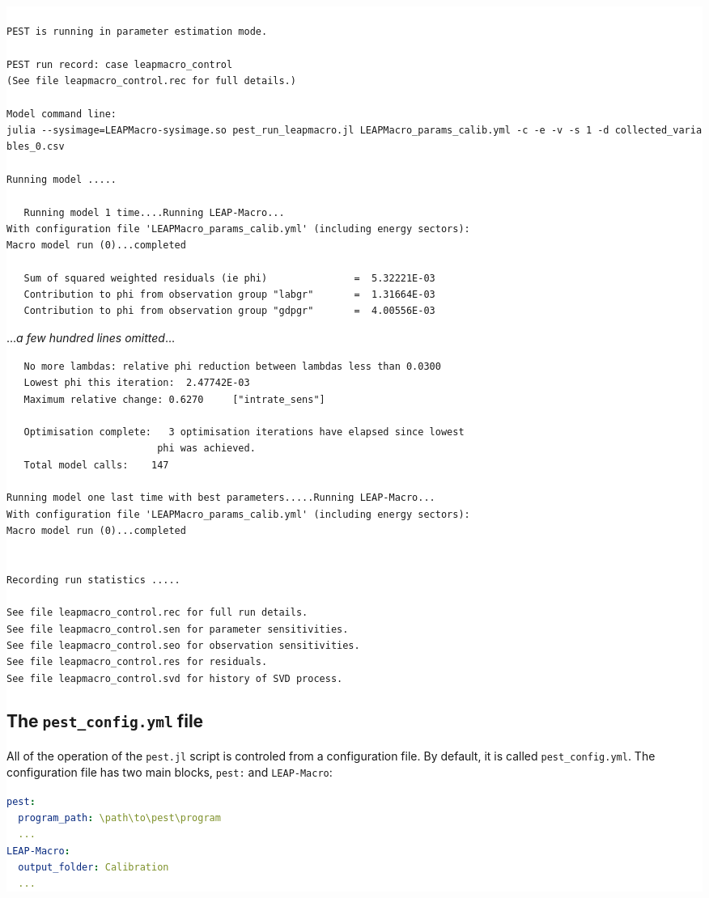 ```

PEST is running in parameter estimation mode.

PEST run record: case leapmacro_control
(See file leapmacro_control.rec for full details.)

Model command line:
julia --sysimage=LEAPMacro-sysimage.so pest_run_leapmacro.jl LEAPMacro_params_calib.yml -c -e -v -s 1 -d collected_variables_0.csv

Running model .....

   Running model 1 time....Running LEAP-Macro...
With configuration file 'LEAPMacro_params_calib.yml' (including energy sectors):
Macro model run (0)...completed

   Sum of squared weighted residuals (ie phi)               =  5.32221E-03
   Contribution to phi from observation group "labgr"       =  1.31664E-03
   Contribution to phi from observation group "gdpgr"       =  4.00556E-03
```
..._a few hundred lines omitted_...
```
   No more lambdas: relative phi reduction between lambdas less than 0.0300
   Lowest phi this iteration:  2.47742E-03
   Maximum relative change: 0.6270     ["intrate_sens"]

   Optimisation complete:   3 optimisation iterations have elapsed since lowest
                          phi was achieved.
   Total model calls:    147

Running model one last time with best parameters.....Running LEAP-Macro...
With configuration file 'LEAPMacro_params_calib.yml' (including energy sectors):
Macro model run (0)...completed


Recording run statistics .....

See file leapmacro_control.rec for full run details.
See file leapmacro_control.sen for parameter sensitivities.
See file leapmacro_control.seo for observation sensitivities.
See file leapmacro_control.res for residuals.
See file leapmacro_control.svd for history of SVD process.
```

## The `pest_config.yml` file
All of the operation of the `pest.jl` script is controled from a configuration file. By default, it is called `pest_config.yml`. The configuration file has two main blocks, `pest:` and `LEAP-Macro`:
```yaml
pest:
  program_path: \path\to\pest\program
  ...
LEAP-Macro:
  output_folder: Calibration
  ...
```
